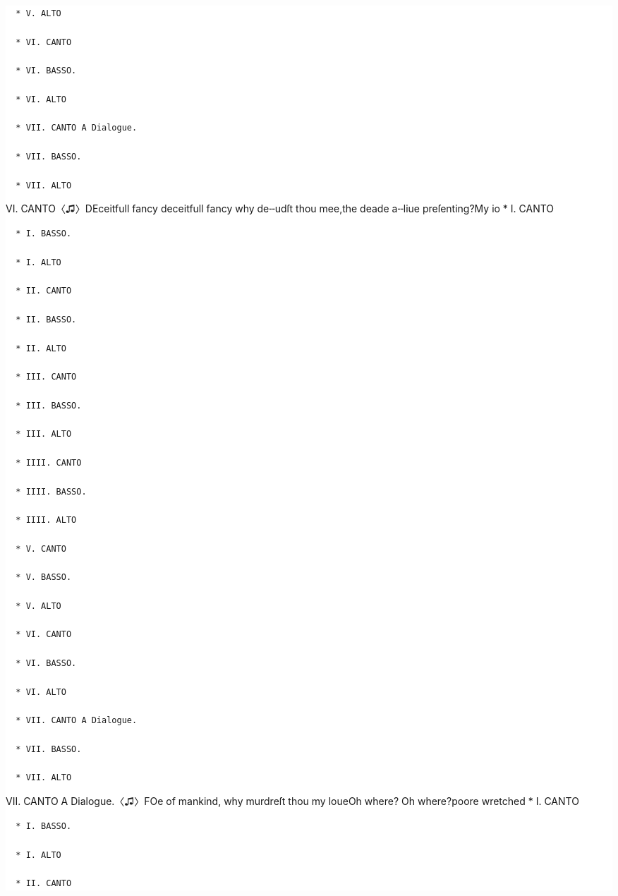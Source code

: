       * V. ALTO

      * VI. CANTO

      * VI. BASSO.

      * VI. ALTO

      * VII. CANTO A Dialogue.

      * VII. BASSO.

      * VII. ALTO
VI. CANTO〈♫〉DEceitfull fancy deceitfull fancy why de╌udſt thou mee,the deade a╌liue preſenting?My io
      * I. CANTO

      * I. BASSO.

      * I. ALTO

      * II. CANTO

      * II. BASSO.

      * II. ALTO

      * III. CANTO

      * III. BASSO.

      * III. ALTO

      * IIII. CANTO

      * IIII. BASSO.

      * IIII. ALTO

      * V. CANTO

      * V. BASSO.

      * V. ALTO

      * VI. CANTO

      * VI. BASSO.

      * VI. ALTO

      * VII. CANTO A Dialogue.

      * VII. BASSO.

      * VII. ALTO
VII. CANTO A Dialogue.〈♫〉FOe of mankind, why murdreſt thou my loueOh where? Oh where?poore wretched 
      * I. CANTO

      * I. BASSO.

      * I. ALTO

      * II. CANTO
